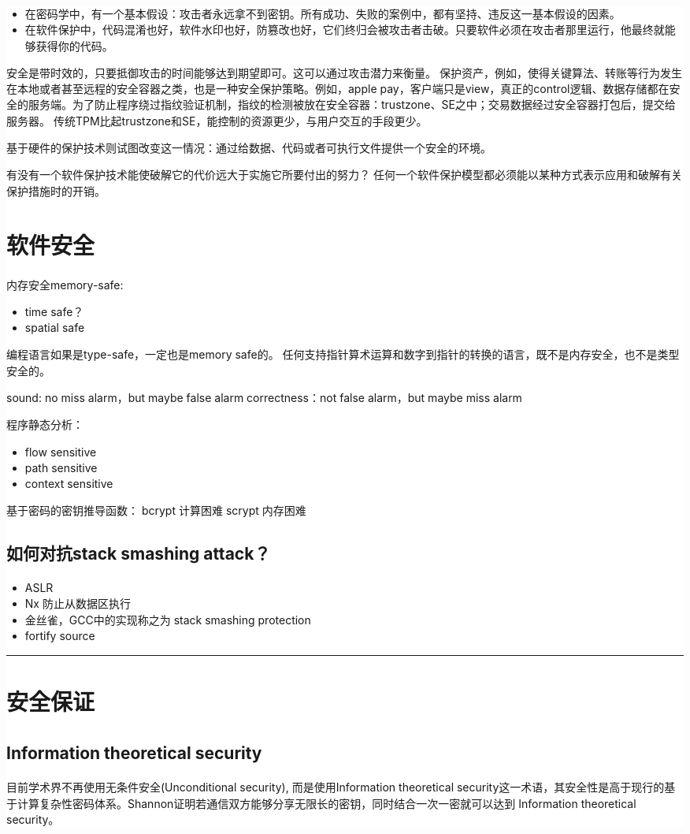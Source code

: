 * 在密码学中，有一个基本假设：攻击者永远拿不到密钥。所有成功、失败的案例中，都有坚持、违反这一基本假设的因素。
* 在软件保护中，代码混淆也好，软件水印也好，防篡改也好，它们终归会被攻击者击破。只要软件必须在攻击者那里运行，他最终就能够获得你的代码。

安全是带时效的，只要抵御攻击的时间能够达到期望即可。这可以通过攻击潜力来衡量。
保护资产，例如，使得关键算法、转账等行为发生在本地或者甚至远程的安全容器之类，也是一种安全保护策略。例如，apple pay，客户端只是view，真正的control逻辑、数据存储都在安全的服务端。为了防止程序绕过指纹验证机制，指纹的检测被放在安全容器：trustzone、SE之中；交易数据经过安全容器打包后，提交给服务器。
传统TPM比起trustzone和SE，能控制的资源更少，与用户交互的手段更少。

基于硬件的保护技术则试图改变这一情况：通过给数据、代码或者可执行文件提供一个安全的环境。


有没有一个软件保护技术能使破解它的代价远大于实施它所要付出的努力？
任何一个软件保护模型都必须能以某种方式表示应用和破解有关保护措施时的开销。


# 软件安全

内存安全memory-safe:

* time safe？
* spatial safe


编程语言如果是type-safe，一定也是memory safe的。
任何支持指针算术运算和数字到指针的转换的语言，既不是内存安全，也不是类型安全的。



sound: no miss alarm，but maybe false alarm
correctness：not false alarm，but maybe miss alarm


程序静态分析：

* flow sensitive
* path sensitive
* context sensitive


基于密码的密钥推导函数：
bcrypt 计算困难
scrypt 内存困难


## 如何对抗stack smashing attack？

* ASLR
* Nx 防止从数据区执行
* 金丝雀，GCC中的实现称之为 stack smashing protection
* fortify source

---------------
# 安全保证

## Information theoretical security
目前学术界不再使用无条件安全(Unconditional security), 而是使用Information theoretical security这一术语，其安全性是高于现行的基于计算复杂性密码体系。Shannon证明若通信双方能够分享无限长的密钥，同时结合一次一密就可以达到 Information theoretical security。
